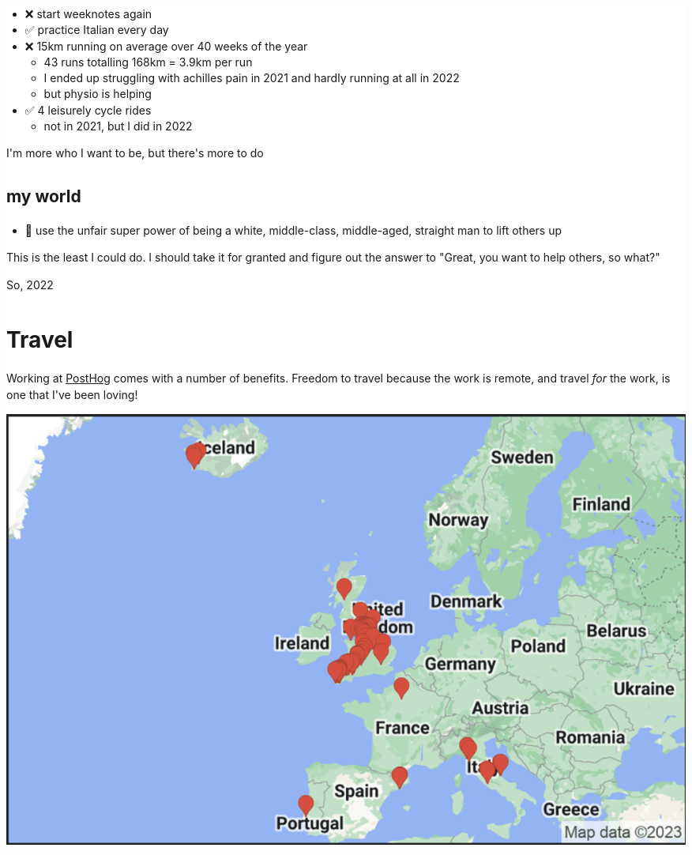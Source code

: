  - ❌ start weeknotes again
 - ✅ practice Italian every day
 - ❌ 15km running on average over 40 weeks of the year
     - 43 runs totalling 168km = 3.9km per run
     - I ended up struggling with achilles pain in 2021 and hardly running at all in 2022
     - but physio is helping
 - ✅ 4 leisurely cycle rides
     - not in 2021, but I did in 2022 

I'm more who I want to be, but there's more to do

## my world


 - 👀 use the unfair super power of being a white, middle-class, middle-aged, straight man to lift others up

This is the least I could do. I should take it for granted and figure out the answer to "Great, you want to help others, so what?"

So, 2022

# Travel

Working at [PostHog](https://posthog.com) comes with a number of benefits. Freedom to travel because the work is remote, and travel _for_ the work, is one that I've been loving!

![2022 travel map from Google Maps showing the countries and places I visited](/images/2022-travel.png)
